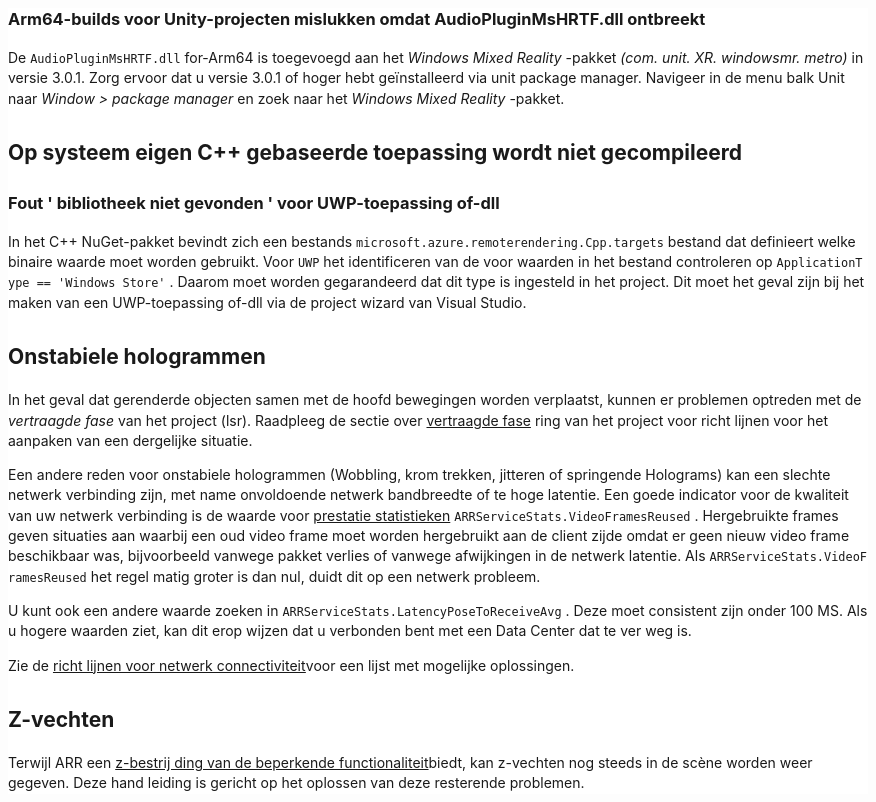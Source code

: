 ### <a name="arm64-builds-for-unity-projects-fail-because-audiopluginmshrtfdll-is-missing"></a>Arm64-builds voor Unity-projecten mislukken omdat AudioPluginMsHRTF.dll ontbreekt

De `AudioPluginMsHRTF.dll` for-Arm64 is toegevoegd aan het *Windows Mixed Reality* -pakket *(com. unit. XR. windowsmr. metro)* in versie 3.0.1. Zorg ervoor dat u versie 3.0.1 of hoger hebt geïnstalleerd via unit package manager. Navigeer in de menu balk Unit naar *Window > package manager* en zoek naar het *Windows Mixed Reality* -pakket.

## <a name="native-c-based-application-does-not-compile"></a>Op systeem eigen C++ gebaseerde toepassing wordt niet gecompileerd

### <a name="library-not-found-error-for-uwp-application-or-dll"></a>Fout ' bibliotheek niet gevonden ' voor UWP-toepassing of-dll

In het C++ NuGet-pakket bevindt zich een bestands `microsoft.azure.remoterendering.Cpp.targets` bestand dat definieert welke binaire waarde moet worden gebruikt. Voor `UWP` het identificeren van de voor waarden in het bestand controleren op `ApplicationType == 'Windows Store'` . Daarom moet worden gegarandeerd dat dit type is ingesteld in het project. Dit moet het geval zijn bij het maken van een UWP-toepassing of-dll via de project wizard van Visual Studio.

## <a name="unstable-holograms"></a>Onstabiele hologrammen

In het geval dat gerenderde objecten samen met de hoofd bewegingen worden verplaatst, kunnen er problemen optreden met de *vertraagde fase* van het project (lsr). Raadpleeg de sectie over [vertraagde fase](../overview/features/late-stage-reprojection.md) ring van het project voor richt lijnen voor het aanpaken van een dergelijke situatie.

Een andere reden voor onstabiele hologrammen (Wobbling, krom trekken, jitteren of springende Holograms) kan een slechte netwerk verbinding zijn, met name onvoldoende netwerk bandbreedte of te hoge latentie. Een goede indicator voor de kwaliteit van uw netwerk verbinding is de waarde voor [prestatie statistieken](../overview/features/performance-queries.md) `ARRServiceStats.VideoFramesReused` . Hergebruikte frames geven situaties aan waarbij een oud video frame moet worden hergebruikt aan de client zijde omdat er geen nieuw video frame beschikbaar was, bijvoorbeeld vanwege pakket verlies of vanwege afwijkingen in de netwerk latentie. Als `ARRServiceStats.VideoFramesReused` het regel matig groter is dan nul, duidt dit op een netwerk probleem.

U kunt ook een andere waarde zoeken in `ARRServiceStats.LatencyPoseToReceiveAvg` . Deze moet consistent zijn onder 100 MS. Als u hogere waarden ziet, kan dit erop wijzen dat u verbonden bent met een Data Center dat te ver weg is.

Zie de [richt lijnen voor netwerk connectiviteit](../reference/network-requirements.md#guidelines-for-network-connectivity)voor een lijst met mogelijke oplossingen.

## <a name="z-fighting"></a>Z-vechten

Terwijl ARR een [z-bestrij ding van de beperkende functionaliteit](../overview/features/z-fighting-mitigation.md)biedt, kan z-vechten nog steeds in de scène worden weer gegeven. Deze hand leiding is gericht op het oplossen van deze resterende problemen.
